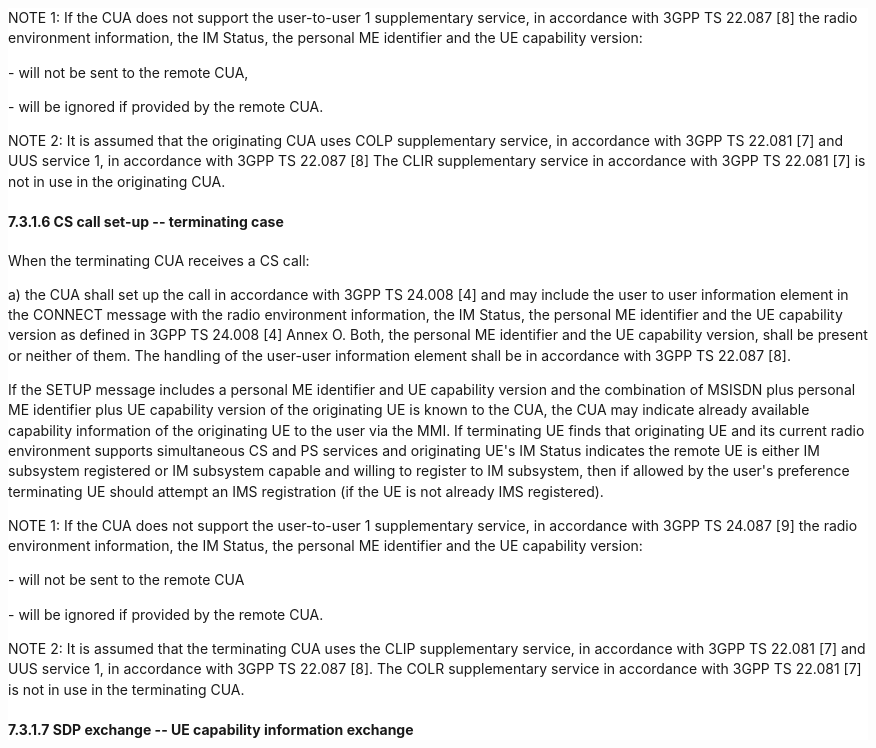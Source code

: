 NOTE 1: If the CUA does not support the user-to-user 1 supplementary
service, in accordance with 3GPP TS 22.087 \[8\] the radio environment
information, the IM Status, the personal ME identifier and the UE
capability version:

\- will not be sent to the remote CUA,

\- will be ignored if provided by the remote CUA.

NOTE 2: It is assumed that the originating CUA uses COLP supplementary
service, in accordance with 3GPP TS 22.081 \[7\] and UUS service 1, in
accordance with 3GPP TS 22.087 \[8\] The CLIR supplementary service in
accordance with 3GPP TS 22.081 \[7\] is not in use in the originating
CUA.

#### 7.3.1.6 CS call set-up -- terminating case

When the terminating CUA receives a CS call:

a\) the CUA shall set up the call in accordance with
3GPP TS 24.008 \[4\] and may include the user to user information
element in the CONNECT message with the radio environment information,
the IM Status, the personal ME identifier and the UE capability version
as defined in 3GPP TS 24.008 \[4\] Annex O. Both, the personal ME
identifier and the UE capability version, shall be present or neither of
them. The handling of the user-user information element shall be in
accordance with 3GPP TS 22.087 \[8\].

If the SETUP message includes a personal ME identifier and UE capability
version and the combination of MSISDN plus personal ME identifier plus
UE capability version of the originating UE is known to the CUA, the CUA
may indicate already available capability information of the originating
UE to the user via the MMI. If terminating UE finds that originating UE
and its current radio environment supports simultaneous CS and PS
services and originating UE\'s IM Status indicates the remote UE is
either IM subsystem registered or IM subsystem capable and willing to
register to IM subsystem, then if allowed by the user\'s preference
terminating UE should attempt an IMS registration (if the UE is not
already IMS registered).

NOTE 1: If the CUA does not support the user-to-user 1 supplementary
service, in accordance with 3GPP TS 24.087 \[9\] the radio environment
information, the IM Status, the personal ME identifier and the UE
capability version:

\- will not be sent to the remote CUA

\- will be ignored if provided by the remote CUA.

NOTE 2: It is assumed that the terminating CUA uses the CLIP
supplementary service, in accordance with 3GPP TS 22.081 \[7\] and UUS
service 1, in accordance with 3GPP TS 22.087 \[8\]. The COLR
supplementary service in accordance with 3GPP TS 22.081 \[7\] is not in
use in the terminating CUA.

#### 7.3.1.7 SDP exchange -- UE capability information exchange
